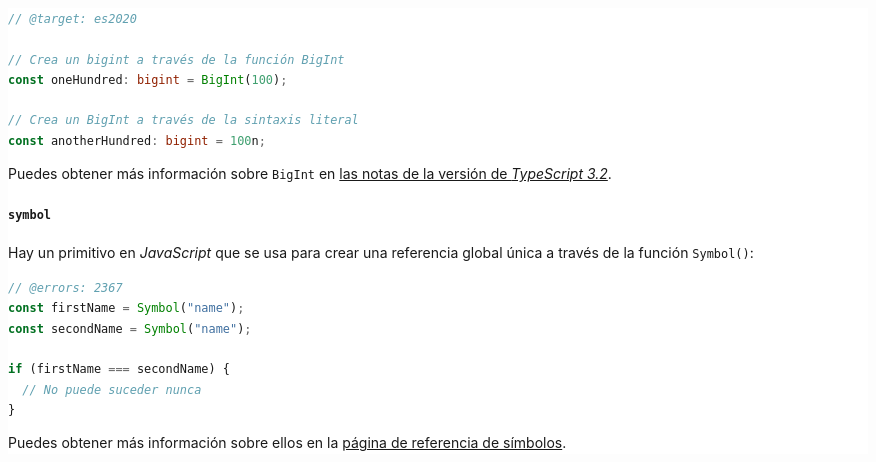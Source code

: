 ```ts twoslash
// @target: es2020

// Crea un bigint a través de la función BigInt
const oneHundred: bigint = BigInt(100);

// Crea un BigInt a través de la sintaxis literal
const anotherHundred: bigint = 100n;
```

Puedes obtener más información sobre `BigInt` en [las notas de la versión de *TypeScript 3.2*](/docs/handbook/release-notes/typescript-3-2.html#bigint).

#### `symbol`

Hay un primitivo en *JavaScript* que se usa para crear una referencia global única a través de la función `Symbol()`:

```ts twoslash
// @errors: 2367
const firstName = Symbol("name");
const secondName = Symbol("name");

if (firstName === secondName) {
  // No puede suceder nunca
}
```

Puedes obtener más información sobre ellos en la [página de referencia de símbolos](/docs/handbook/symbols.html).
